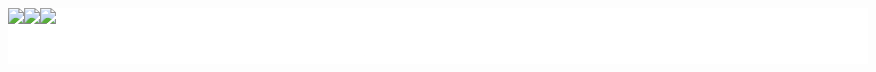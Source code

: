 <img src="/assets/Swish2.gif" width="20%" align="bottom"><img src="https://leetcard.jacoblin.cool/MrDracs?ext=activity" width="60%"/><img src="/assets/Swish2flip.gif" align="bottom" width="20%">
</p>
<img src="/assets/lineRed.gif" width="100%" height=5>

